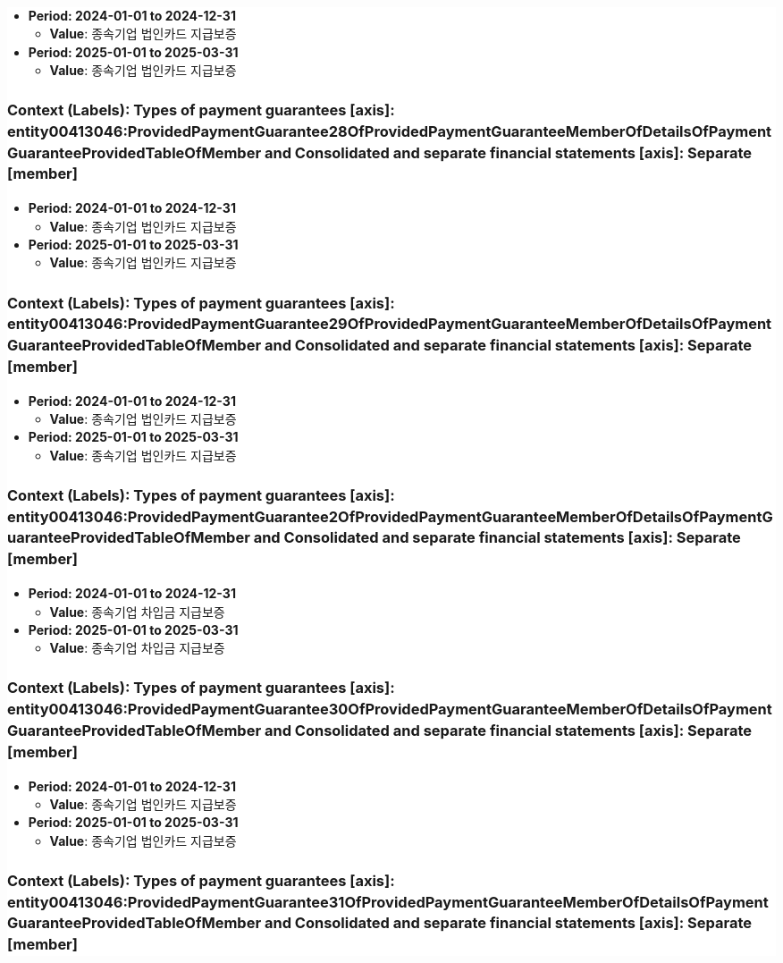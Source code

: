 - **Period: 2024-01-01 to 2024-12-31**
  - **Value**: 종속기업 법인카드 지급보증
- **Period: 2025-01-01 to 2025-03-31**
  - **Value**: 종속기업 법인카드 지급보증

### **Context (Labels): Types of payment guarantees [axis]: entity00413046:ProvidedPaymentGuarantee28OfProvidedPaymentGuaranteeMemberOfDetailsOfPaymentGuaranteeProvidedTableOfMember and Consolidated and separate financial statements [axis]: Separate [member]**

- **Period: 2024-01-01 to 2024-12-31**
  - **Value**: 종속기업 법인카드 지급보증
- **Period: 2025-01-01 to 2025-03-31**
  - **Value**: 종속기업 법인카드 지급보증

### **Context (Labels): Types of payment guarantees [axis]: entity00413046:ProvidedPaymentGuarantee29OfProvidedPaymentGuaranteeMemberOfDetailsOfPaymentGuaranteeProvidedTableOfMember and Consolidated and separate financial statements [axis]: Separate [member]**

- **Period: 2024-01-01 to 2024-12-31**
  - **Value**: 종속기업 법인카드 지급보증
- **Period: 2025-01-01 to 2025-03-31**
  - **Value**: 종속기업 법인카드 지급보증

### **Context (Labels): Types of payment guarantees [axis]: entity00413046:ProvidedPaymentGuarantee2OfProvidedPaymentGuaranteeMemberOfDetailsOfPaymentGuaranteeProvidedTableOfMember and Consolidated and separate financial statements [axis]: Separate [member]**

- **Period: 2024-01-01 to 2024-12-31**
  - **Value**: 종속기업 차입금 지급보증
- **Period: 2025-01-01 to 2025-03-31**
  - **Value**: 종속기업 차입금 지급보증

### **Context (Labels): Types of payment guarantees [axis]: entity00413046:ProvidedPaymentGuarantee30OfProvidedPaymentGuaranteeMemberOfDetailsOfPaymentGuaranteeProvidedTableOfMember and Consolidated and separate financial statements [axis]: Separate [member]**

- **Period: 2024-01-01 to 2024-12-31**
  - **Value**: 종속기업 법인카드 지급보증
- **Period: 2025-01-01 to 2025-03-31**
  - **Value**: 종속기업 법인카드 지급보증

### **Context (Labels): Types of payment guarantees [axis]: entity00413046:ProvidedPaymentGuarantee31OfProvidedPaymentGuaranteeMemberOfDetailsOfPaymentGuaranteeProvidedTableOfMember and Consolidated and separate financial statements [axis]: Separate [member]**
